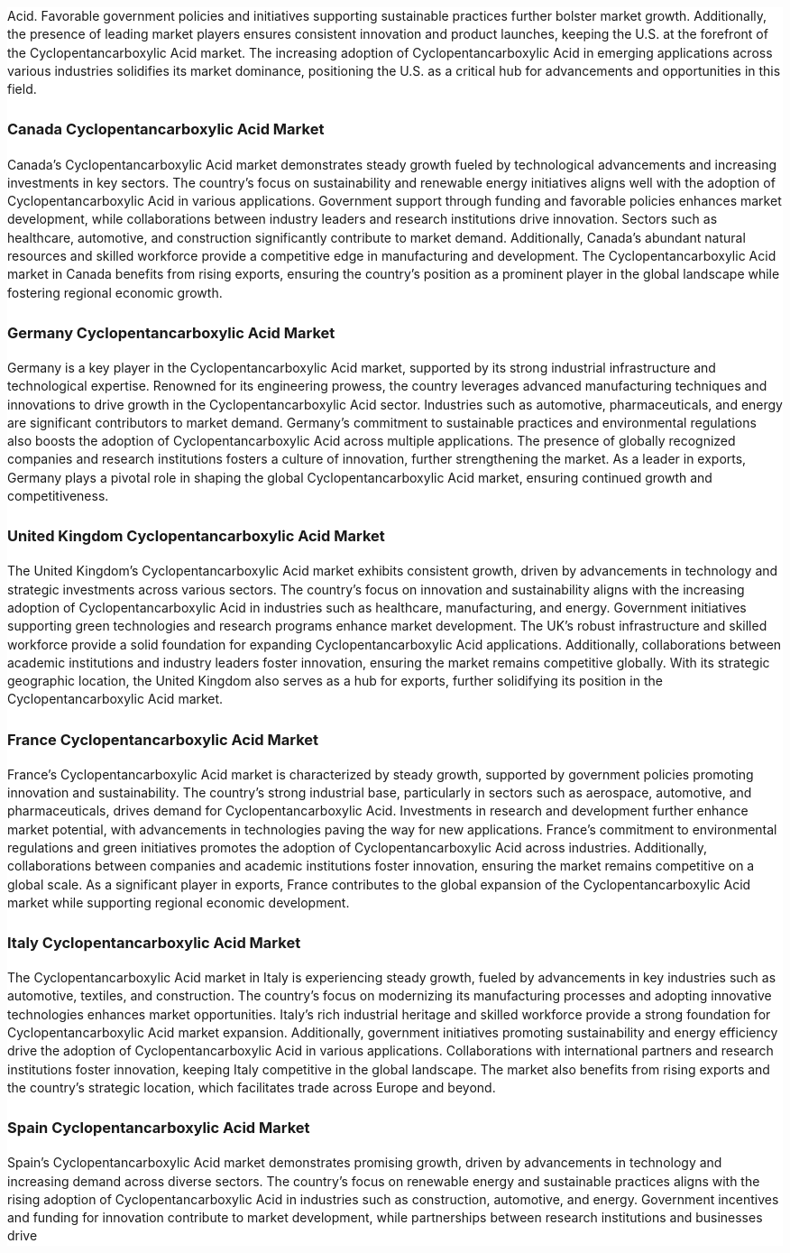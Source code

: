 Acid. Favorable government policies and initiatives supporting sustainable practices further bolster market growth. Additionally, the presence of leading market players ensures consistent innovation and product launches, keeping the U.S. at the forefront of the Cyclopentancarboxylic Acid market. The increasing adoption of Cyclopentancarboxylic Acid in emerging applications across various industries solidifies its market dominance, positioning the U.S. as a critical hub for advancements and opportunities in this field.</p><h3>Canada Cyclopentancarboxylic Acid Market</h3><p>Canada&rsquo;s Cyclopentancarboxylic Acid market demonstrates steady growth fueled by technological advancements and increasing investments in key sectors. The country&rsquo;s focus on sustainability and renewable energy initiatives aligns well with the adoption of Cyclopentancarboxylic Acid in various applications. Government support through funding and favorable policies enhances market development, while collaborations between industry leaders and research institutions drive innovation. Sectors such as healthcare, automotive, and construction significantly contribute to market demand. Additionally, Canada&rsquo;s abundant natural resources and skilled workforce provide a competitive edge in manufacturing and development. The Cyclopentancarboxylic Acid market in Canada benefits from rising exports, ensuring the country&rsquo;s position as a prominent player in the global landscape while fostering regional economic growth.</p><h3>Germany Cyclopentancarboxylic Acid Market</h3><p>Germany is a key player in the Cyclopentancarboxylic Acid market, supported by its strong industrial infrastructure and technological expertise. Renowned for its engineering prowess, the country leverages advanced manufacturing techniques and innovations to drive growth in the Cyclopentancarboxylic Acid sector. Industries such as automotive, pharmaceuticals, and energy are significant contributors to market demand. Germany&rsquo;s commitment to sustainable practices and environmental regulations also boosts the adoption of Cyclopentancarboxylic Acid across multiple applications. The presence of globally recognized companies and research institutions fosters a culture of innovation, further strengthening the market. As a leader in exports, Germany plays a pivotal role in shaping the global Cyclopentancarboxylic Acid market, ensuring continued growth and competitiveness.</p><h3>United Kingdom Cyclopentancarboxylic Acid Market</h3><p>The United Kingdom&rsquo;s Cyclopentancarboxylic Acid market exhibits consistent growth, driven by advancements in technology and strategic investments across various sectors. The country&rsquo;s focus on innovation and sustainability aligns with the increasing adoption of Cyclopentancarboxylic Acid in industries such as healthcare, manufacturing, and energy. Government initiatives supporting green technologies and research programs enhance market development. The UK&rsquo;s robust infrastructure and skilled workforce provide a solid foundation for expanding Cyclopentancarboxylic Acid applications. Additionally, collaborations between academic institutions and industry leaders foster innovation, ensuring the market remains competitive globally. With its strategic geographic location, the United Kingdom also serves as a hub for exports, further solidifying its position in the Cyclopentancarboxylic Acid market.</p><h3>France Cyclopentancarboxylic Acid Market</h3><p>France&rsquo;s Cyclopentancarboxylic Acid market is characterized by steady growth, supported by government policies promoting innovation and sustainability. The country&rsquo;s strong industrial base, particularly in sectors such as aerospace, automotive, and pharmaceuticals, drives demand for Cyclopentancarboxylic Acid. Investments in research and development further enhance market potential, with advancements in technologies paving the way for new applications. France&rsquo;s commitment to environmental regulations and green initiatives promotes the adoption of Cyclopentancarboxylic Acid across industries. Additionally, collaborations between companies and academic institutions foster innovation, ensuring the market remains competitive on a global scale. As a significant player in exports, France contributes to the global expansion of the Cyclopentancarboxylic Acid market while supporting regional economic development.</p><h3>Italy Cyclopentancarboxylic Acid Market</h3><p>The Cyclopentancarboxylic Acid market in Italy is experiencing steady growth, fueled by advancements in key industries such as automotive, textiles, and construction. The country&rsquo;s focus on modernizing its manufacturing processes and adopting innovative technologies enhances market opportunities. Italy&rsquo;s rich industrial heritage and skilled workforce provide a strong foundation for Cyclopentancarboxylic Acid market expansion. Additionally, government initiatives promoting sustainability and energy efficiency drive the adoption of Cyclopentancarboxylic Acid in various applications. Collaborations with international partners and research institutions foster innovation, keeping Italy competitive in the global landscape. The market also benefits from rising exports and the country&rsquo;s strategic location, which facilitates trade across Europe and beyond.</p><h3>Spain Cyclopentancarboxylic Acid Market</h3><p>Spain&rsquo;s Cyclopentancarboxylic Acid market demonstrates promising growth, driven by advancements in technology and increasing demand across diverse sectors. The country&rsquo;s focus on renewable energy and sustainable practices aligns with the rising adoption of Cyclopentancarboxylic Acid in industries such as construction, automotive, and energy. Government incentives and funding for innovation contribute to market development, while partnerships between research institutions and businesses drive